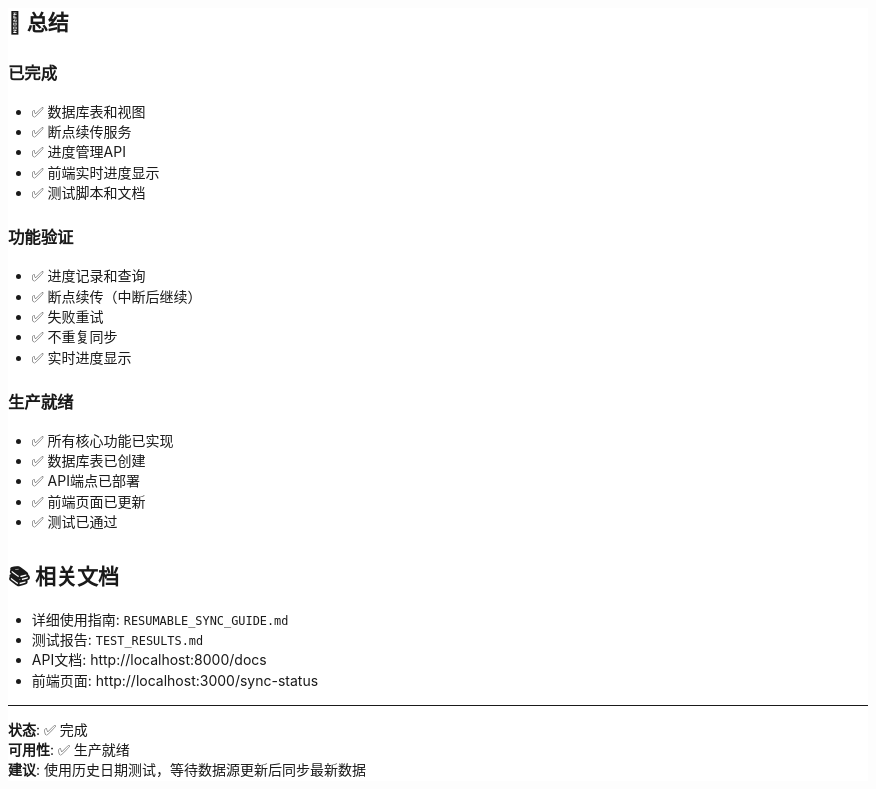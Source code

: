 ## 🎉 总结

### 已完成
- ✅ 数据库表和视图
- ✅ 断点续传服务
- ✅ 进度管理API
- ✅ 前端实时进度显示
- ✅ 测试脚本和文档

### 功能验证
- ✅ 进度记录和查询
- ✅ 断点续传（中断后继续）
- ✅ 失败重试
- ✅ 不重复同步
- ✅ 实时进度显示

### 生产就绪
- ✅ 所有核心功能已实现
- ✅ 数据库表已创建
- ✅ API端点已部署
- ✅ 前端页面已更新
- ✅ 测试已通过

## 📚 相关文档

- 详细使用指南: `RESUMABLE_SYNC_GUIDE.md`
- 测试报告: `TEST_RESULTS.md`
- API文档: http://localhost:8000/docs
- 前端页面: http://localhost:3000/sync-status

---

**状态**: ✅ 完成  
**可用性**: ✅ 生产就绪  
**建议**: 使用历史日期测试，等待数据源更新后同步最新数据
